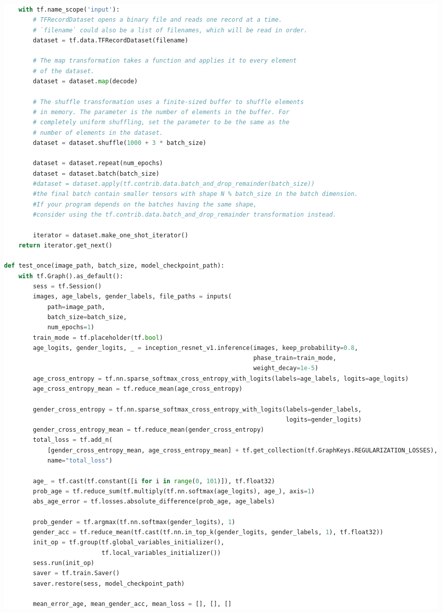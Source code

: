 ```python
    with tf.name_scope('input'):
        # TFRecordDataset opens a binary file and reads one record at a time.
        # `filename` could also be a list of filenames, which will be read in order.
        dataset = tf.data.TFRecordDataset(filename)

        # The map transformation takes a function and applies it to every element
        # of the dataset.
        dataset = dataset.map(decode)

        # The shuffle transformation uses a finite-sized buffer to shuffle elements
        # in memory. The parameter is the number of elements in the buffer. For
        # completely uniform shuffling, set the parameter to be the same as the
        # number of elements in the dataset.
        dataset = dataset.shuffle(1000 + 3 * batch_size)

        dataset = dataset.repeat(num_epochs)
        dataset = dataset.batch(batch_size)
        #dataset = dataset.apply(tf.contrib.data.batch_and_drop_remainder(batch_size))
        #the final batch contain smaller tensors with shape N % batch_size in the batch dimension. 
        #If your program depends on the batches having the same shape, 
        #consider using the tf.contrib.data.batch_and_drop_remainder transformation instead.

        iterator = dataset.make_one_shot_iterator()
    return iterator.get_next()

def test_once(image_path, batch_size, model_checkpoint_path):
    with tf.Graph().as_default():
        sess = tf.Session()
        images, age_labels, gender_labels, file_paths = inputs(
            path=image_path,
            batch_size=batch_size,
            num_epochs=1)
        train_mode = tf.placeholder(tf.bool)
        age_logits, gender_logits, _ = inception_resnet_v1.inference(images, keep_probability=0.8,
                                                                     phase_train=train_mode,
                                                                     weight_decay=1e-5)
        age_cross_entropy = tf.nn.sparse_softmax_cross_entropy_with_logits(labels=age_labels, logits=age_logits)
        age_cross_entropy_mean = tf.reduce_mean(age_cross_entropy)

        gender_cross_entropy = tf.nn.sparse_softmax_cross_entropy_with_logits(labels=gender_labels,
                                                                              logits=gender_logits)
        gender_cross_entropy_mean = tf.reduce_mean(gender_cross_entropy)
        total_loss = tf.add_n(
            [gender_cross_entropy_mean, age_cross_entropy_mean] + tf.get_collection(tf.GraphKeys.REGULARIZATION_LOSSES),
            name="total_loss")

        age_ = tf.cast(tf.constant([i for i in range(0, 101)]), tf.float32)
        prob_age = tf.reduce_sum(tf.multiply(tf.nn.softmax(age_logits), age_), axis=1)
        abs_age_error = tf.losses.absolute_difference(prob_age, age_labels)

        prob_gender = tf.argmax(tf.nn.softmax(gender_logits), 1)
        gender_acc = tf.reduce_mean(tf.cast(tf.nn.in_top_k(gender_logits, gender_labels, 1), tf.float32))
        init_op = tf.group(tf.global_variables_initializer(),
                           tf.local_variables_initializer())
        sess.run(init_op)
        saver = tf.train.Saver()
        saver.restore(sess, model_checkpoint_path)

        mean_error_age, mean_gender_acc, mean_loss = [], [], []

```